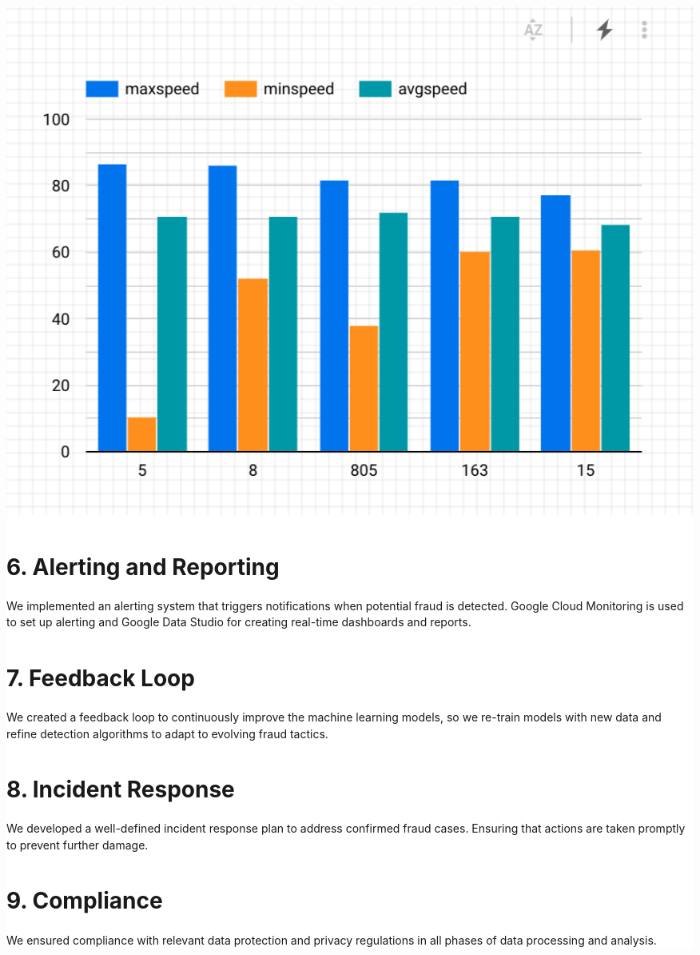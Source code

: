 <img src="./looker.png">

#  6. Alerting and Reporting 
We implemented an alerting system that triggers notifications when potential fraud is detected. Google Cloud Monitoring is used to set up alerting and Google Data Studio for creating real-time dashboards and reports.

#  7. Feedback Loop
We created a feedback loop to continuously improve the machine learning models, so we re-train models with new data and refine detection algorithms to adapt to evolving fraud tactics.

#  8. Incident Response
We developed a well-defined incident response plan to address confirmed fraud cases. Ensuring that actions are taken promptly to prevent further damage.

#  9. Compliance
We ensured compliance with relevant data protection and privacy regulations in all phases of data processing and analysis.
